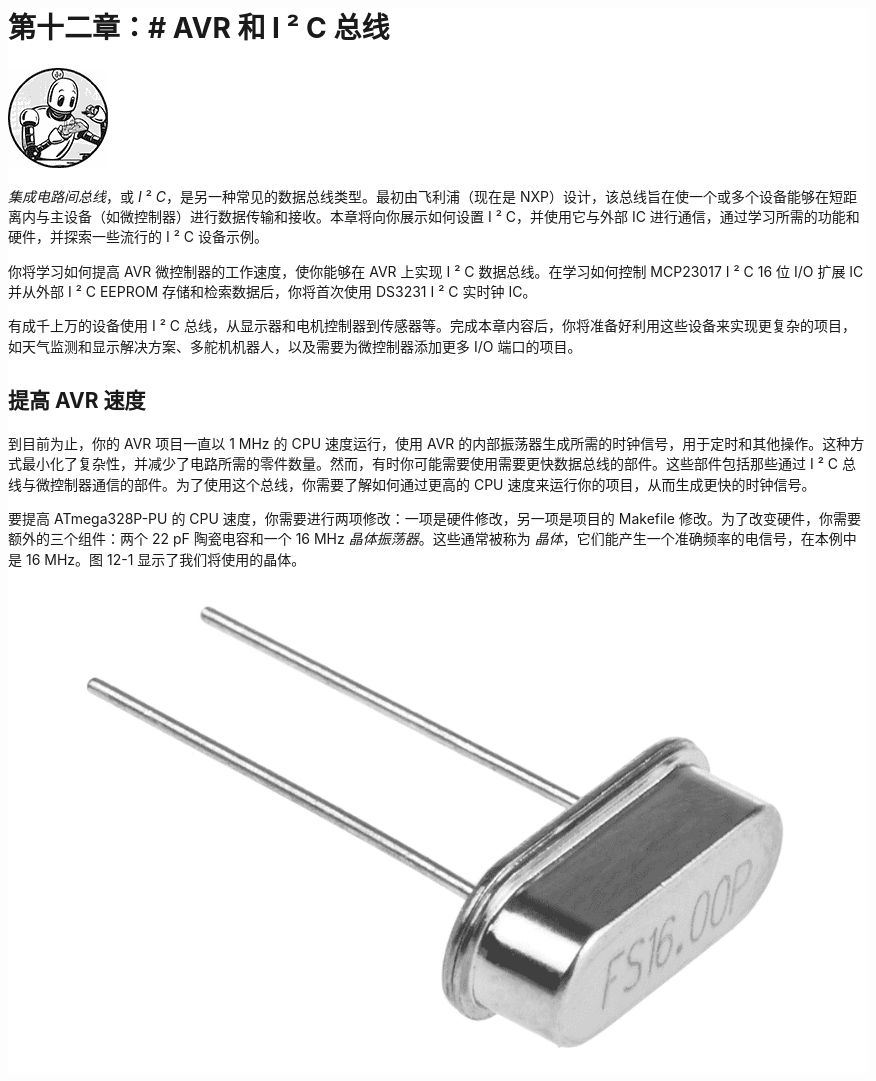 # 第十二章：# AVR 和 I ² C 总线

![](img/nsp-boxall502581-ct.jpg)

*集成电路间总线*，或 *I* ² *C*，是另一种常见的数据总线类型。最初由飞利浦（现在是 NXP）设计，该总线旨在使一个或多个设备能够在短距离内与主设备（如微控制器）进行数据传输和接收。本章将向你展示如何设置 I ² C，并使用它与外部 IC 进行通信，通过学习所需的功能和硬件，并探索一些流行的 I ² C 设备示例。

你将学习如何提高 AVR 微控制器的工作速度，使你能够在 AVR 上实现 I ² C 数据总线。在学习如何控制 MCP23017 I ² C 16 位 I/O 扩展 IC 并从外部 I ² C EEPROM 存储和检索数据后，你将首次使用 DS3231 I ² C 实时钟 IC。

有成千上万的设备使用 I ² C 总线，从显示器和电机控制器到传感器等。完成本章内容后，你将准备好利用这些设备来实现更复杂的项目，如天气监测和显示解决方案、多舵机机器人，以及需要为微控制器添加更多 I/O 端口的项目。

## 提高 AVR 速度

到目前为止，你的 AVR 项目一直以 1 MHz 的 CPU 速度运行，使用 AVR 的内部振荡器生成所需的时钟信号，用于定时和其他操作。这种方式最小化了复杂性，并减少了电路所需的零件数量。然而，有时你可能需要使用需要更快数据总线的部件。这些部件包括那些通过 I ² C 总线与微控制器通信的部件。为了使用这个总线，你需要了解如何通过更高的 CPU 速度来运行你的项目，从而生成更快的时钟信号。

要提高 ATmega328P-PU 的 CPU 速度，你需要进行两项修改：一项是硬件修改，另一项是项目的 Makefile 修改。为了改变硬件，你需要额外的三个组件：两个 22 pF 陶瓷电容和一个 16 MHz *晶体振荡器*。这些通常被称为 *晶体*，它们能产生一个准确频率的电信号，在本例中是 16 MHz。图 12-1 显示了我们将使用的晶体。

![16 MHz 晶体振荡器照片](img/nsp-boxall502581-f12001.jpg)
